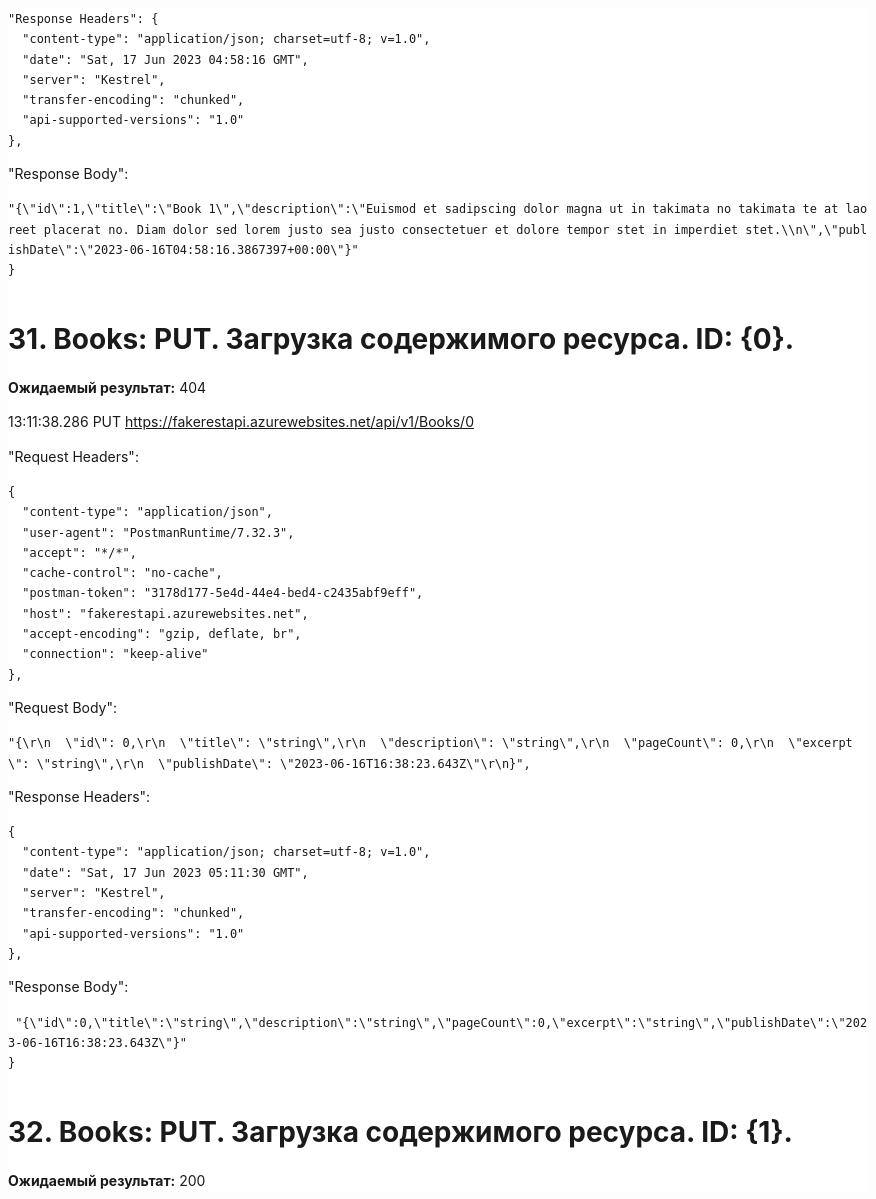   ```
  "Response Headers": {
    "content-type": "application/json; charset=utf-8; v=1.0",
    "date": "Sat, 17 Jun 2023 04:58:16 GMT",
    "server": "Kestrel",
    "transfer-encoding": "chunked",
    "api-supported-versions": "1.0"
  },
  ```
  "Response Body": 
  ```
  "{\"id\":1,\"title\":\"Book 1\",\"description\":\"Euismod et sadipscing dolor magna ut in takimata no takimata te at laoreet placerat no. Diam dolor sed lorem justo sea justo consectetuer et dolore tempor stet in imperdiet stet.\\n\",\"publishDate\":\"2023-06-16T04:58:16.3867397+00:00\"}"
}
```
# 31. Books: PUT. Загрузка содержимого ресурса. ID: {0}.
**Ожидаемый результат:** 404

13:11:38.286 PUT https://fakerestapi.azurewebsites.net/api/v1/Books/0
  
  "Request Headers": 
  ```
  {
    "content-type": "application/json",
    "user-agent": "PostmanRuntime/7.32.3",
    "accept": "*/*",
    "cache-control": "no-cache",
    "postman-token": "3178d177-5e4d-44e4-bed4-c2435abf9eff",
    "host": "fakerestapi.azurewebsites.net",
    "accept-encoding": "gzip, deflate, br",
    "connection": "keep-alive"
  },
  ```
  "Request Body": 
  ```
  "{\r\n  \"id\": 0,\r\n  \"title\": \"string\",\r\n  \"description\": \"string\",\r\n  \"pageCount\": 0,\r\n  \"excerpt\": \"string\",\r\n  \"publishDate\": \"2023-06-16T16:38:23.643Z\"\r\n}",
  ```
  "Response Headers": 
  ```
  {
    "content-type": "application/json; charset=utf-8; v=1.0",
    "date": "Sat, 17 Jun 2023 05:11:30 GMT",
    "server": "Kestrel",
    "transfer-encoding": "chunked",
    "api-supported-versions": "1.0"
  },
  ```
  "Response Body":
  ```
   "{\"id\":0,\"title\":\"string\",\"description\":\"string\",\"pageCount\":0,\"excerpt\":\"string\",\"publishDate\":\"2023-06-16T16:38:23.643Z\"}"
}
```
# 32. Books: PUT. Загрузка содержимого ресурса. ID: {1}.
**Ожидаемый результат:** 200
